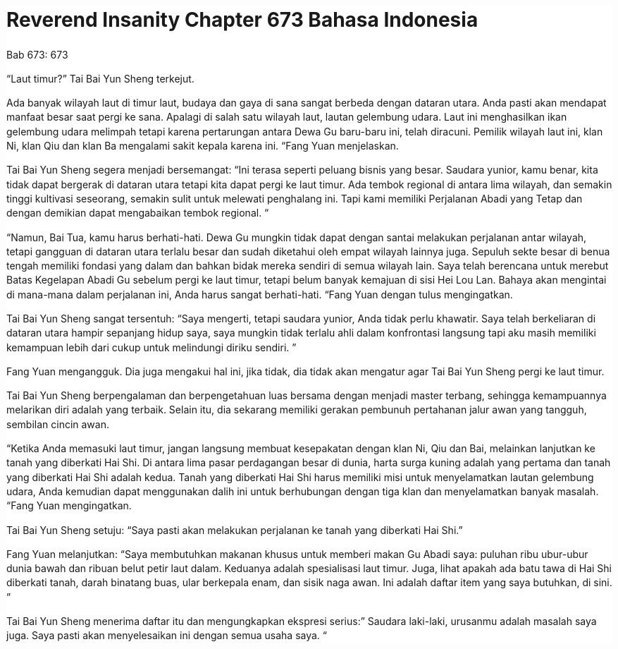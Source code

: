# Reverend Insanity Chapter 673 Bahasa Indonesia

Bab 673: 673

“Laut timur?” Tai Bai Yun Sheng terkejut.

Ada banyak wilayah laut di timur laut, budaya dan gaya di sana sangat berbeda dengan dataran utara. Anda pasti akan mendapat manfaat besar saat pergi ke sana. Apalagi di salah satu wilayah laut, lautan gelembung udara. Laut ini menghasilkan ikan gelembung udara melimpah tetapi karena pertarungan antara Dewa Gu baru-baru ini, telah diracuni. Pemilik wilayah laut ini, klan Ni, klan Qiu dan klan Ba ​​mengalami sakit kepala karena ini. “Fang Yuan menjelaskan.

Tai Bai Yun Sheng segera menjadi bersemangat: “Ini terasa seperti peluang bisnis yang besar. Saudara yunior, kamu benar, kita tidak dapat bergerak di dataran utara tetapi kita dapat pergi ke laut timur. Ada tembok regional di antara lima wilayah, dan semakin tinggi kultivasi seseorang, semakin sulit untuk melewati penghalang ini. Tapi kami memiliki Perjalanan Abadi yang Tetap dan dengan demikian dapat mengabaikan tembok regional. “

“Namun, Bai Tua, kamu harus berhati-hati. Dewa Gu mungkin tidak dapat dengan santai melakukan perjalanan antar wilayah, tetapi gangguan di dataran utara terlalu besar dan sudah diketahui oleh empat wilayah lainnya juga. Sepuluh sekte besar di benua tengah memiliki fondasi yang dalam dan bahkan bidak mereka sendiri di semua wilayah lain. Saya telah berencana untuk merebut Batas Kegelapan Abadi Gu sebelum pergi ke laut timur, tetapi belum banyak kemajuan di sisi Hei Lou Lan. Bahaya akan mengintai di mana-mana dalam perjalanan ini, Anda harus sangat berhati-hati. “Fang Yuan dengan tulus mengingatkan.

Tai Bai Yun Sheng sangat tersentuh: “Saya mengerti, tetapi saudara yunior, Anda tidak perlu khawatir. Saya telah berkeliaran di dataran utara hampir sepanjang hidup saya, saya mungkin tidak terlalu ahli dalam konfrontasi langsung tapi aku masih memiliki kemampuan lebih dari cukup untuk melindungi diriku sendiri. ”

Fang Yuan mengangguk. Dia juga mengakui hal ini, jika tidak, dia tidak akan mengatur agar Tai Bai Yun Sheng pergi ke laut timur.

Tai Bai Yun Sheng berpengalaman dan berpengetahuan luas bersama dengan menjadi master terbang, sehingga kemampuannya melarikan diri adalah yang terbaik. Selain itu, dia sekarang memiliki gerakan pembunuh pertahanan jalur awan yang tangguh, sembilan cincin awan.

“Ketika Anda memasuki laut timur, jangan langsung membuat kesepakatan dengan klan Ni, Qiu dan Bai, melainkan lanjutkan ke tanah yang diberkati Hai Shi. Di antara lima pasar perdagangan besar di dunia, harta surga kuning adalah yang pertama dan tanah yang diberkati Hai Shi adalah kedua. Tanah yang diberkati Hai Shi harus memiliki misi untuk menyelamatkan lautan gelembung udara, Anda kemudian dapat menggunakan dalih ini untuk berhubungan dengan tiga klan dan menyelamatkan banyak masalah. “Fang Yuan mengingatkan.

Tai Bai Yun Sheng setuju: “Saya pasti akan melakukan perjalanan ke tanah yang diberkati Hai Shi.”

Fang Yuan melanjutkan: “Saya membutuhkan makanan khusus untuk memberi makan Gu Abadi saya: puluhan ribu ubur-ubur dunia bawah dan ribuan belut petir laut dalam. Keduanya adalah spesialisasi laut timur. Juga, lihat apakah ada batu tawa di Hai Shi diberkati tanah, darah binatang buas, ular berkepala enam, dan sisik naga awan. Ini adalah daftar item yang saya butuhkan, di sini. ”

Tai Bai Yun Sheng menerima daftar itu dan mengungkapkan ekspresi serius:” Saudara laki-laki, urusanmu adalah masalah saya juga. Saya pasti akan menyelesaikan ini dengan semua usaha saya. “
